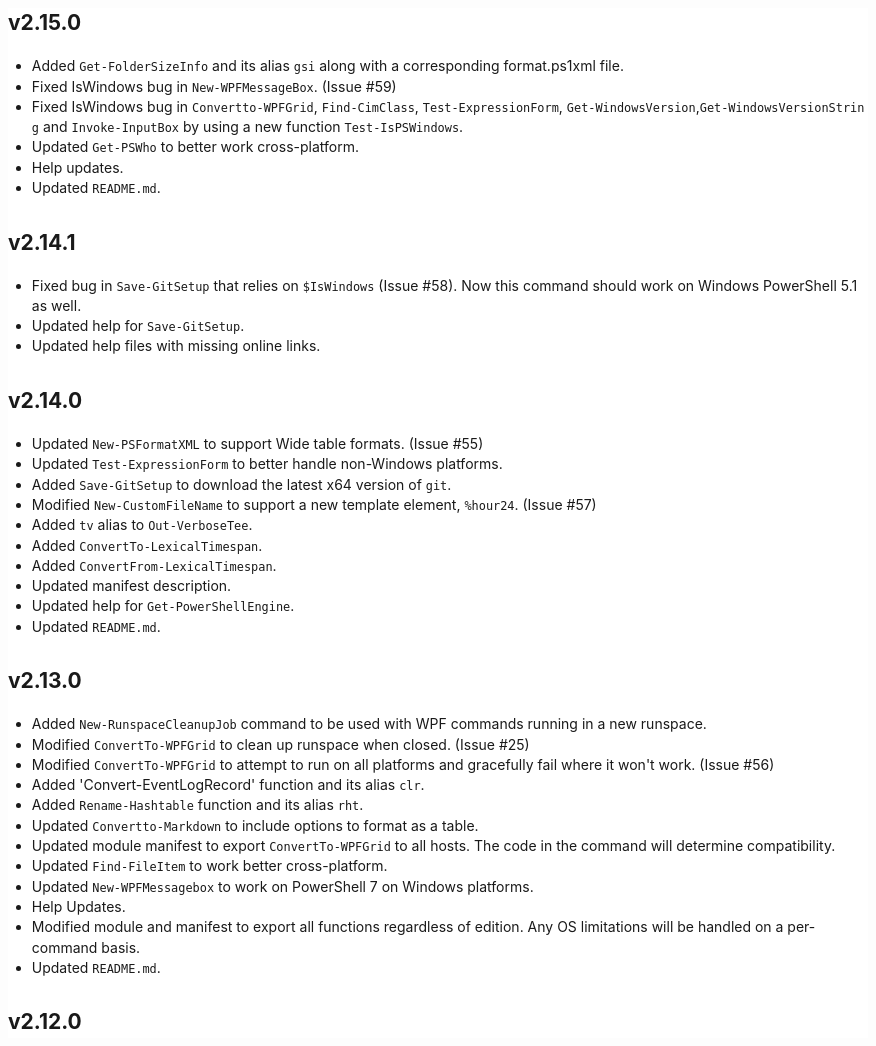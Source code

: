 ## v2.15.0

- Added `Get-FolderSizeInfo` and its alias `gsi` along with a corresponding format.ps1xml file.
- Fixed IsWindows bug in `New-WPFMessageBox`. (Issue #59)
- Fixed IsWindows bug in `Convertto-WPFGrid`, `Find-CimClass`, `Test-ExpressionForm`, `Get-WindowsVersion`,`Get-WindowsVersionString` and `Invoke-InputBox` by using a new function `Test-IsPSWindows`.
- Updated `Get-PSWho` to better work cross-platform.
- Help updates.
- Updated `README.md`.

## v2.14.1

- Fixed bug in `Save-GitSetup` that relies on `$IsWindows` (Issue #58). Now this command should work on Windows PowerShell 5.1 as well.
- Updated help for `Save-GitSetup`.
- Updated help files with missing online links.

## v2.14.0

- Updated `New-PSFormatXML` to support Wide table formats. (Issue #55)
- Updated `Test-ExpressionForm` to better handle non-Windows platforms.
- Added `Save-GitSetup` to download the latest x64 version of `git`.
- Modified `New-CustomFileName` to support a new template element, `%hour24`. (Issue #57)
- Added `tv` alias to `Out-VerboseTee`.
- Added `ConvertTo-LexicalTimespan`.
- Added `ConvertFrom-LexicalTimespan`.
- Updated manifest description.
- Updated help for `Get-PowerShellEngine`.
- Updated `README.md`.

## v2.13.0

- Added `New-RunspaceCleanupJob` command to be used with WPF commands running in a new runspace.
- Modified `ConvertTo-WPFGrid` to clean up runspace when closed. (Issue #25)
- Modified `ConvertTo-WPFGrid` to attempt to run on all platforms and gracefully fail where it won't work. (Issue #56)
- Added 'Convert-EventLogRecord' function and its alias `clr`.
- Added `Rename-Hashtable` function and its alias `rht`.
- Updated `Convertto-Markdown` to include options to format as a table.
- Updated module manifest to export `ConvertTo-WPFGrid` to all hosts. The code in the command will determine compatibility.
- Updated `Find-FileItem` to work better cross-platform.
- Updated `New-WPFMessagebox` to work on PowerShell 7 on Windows platforms.
- Help Updates.
- Modified module and manifest to export all functions regardless of edition. Any OS limitations will be handled on a per-command basis.
- Updated `README.md`.

## v2.12.0
